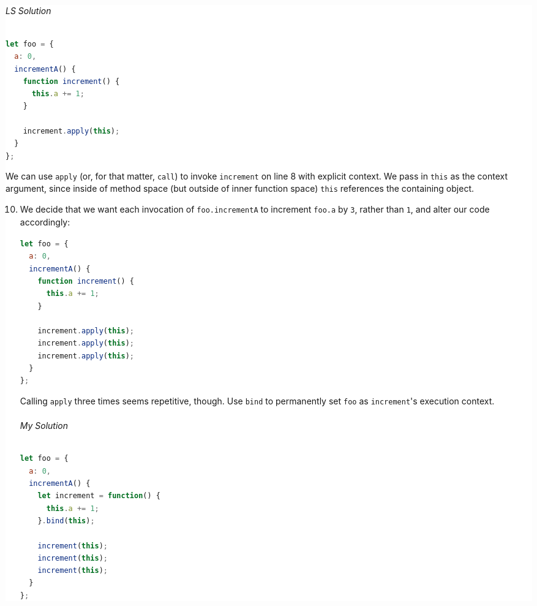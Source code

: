    ###### LS Solution

   ```javascript
   let foo = {
     a: 0,
     incrementA() {
       function increment() {
         this.a += 1;
       }
   
       increment.apply(this);
     }
   };
   ```

   We can use `apply` (or, for that matter, `call`) to invoke `increment` on line 8 with explicit context. We pass in `this` as the context argument, since inside of method space (but outside of inner function space) `this` references the containing object.

10. We decide that we want each invocation of `foo.incrementA` to increment `foo.a` by `3`, rather than `1`, and alter our code accordingly:

    ```javascript
    let foo = {
      a: 0,
      incrementA() {
        function increment() {
          this.a += 1;
        }
        
        increment.apply(this);
        increment.apply(this);
        increment.apply(this);
      }
    };
    ```

    Calling `apply` three times seems repetitive, though. Use `bind` to permanently set `foo` as `increment`'s execution context.

    ###### My Solution

    ```javascript
    let foo = {
      a: 0,
      incrementA() {
        let increment = function() {
          this.a += 1;
        }.bind(this);
        
        increment(this);
        increment(this);
        increment(this);
      }
    };
    ```
